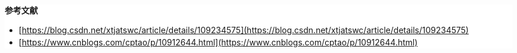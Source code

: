 
**参考文献**

- [https://blog.csdn.net/xtjatswc/article/details/109234575](https://blog.csdn.net/xtjatswc/article/details/109234575)
- [https://www.cnblogs.com/cptao/p/10912644.html](https://www.cnblogs.com/cptao/p/10912644.html)